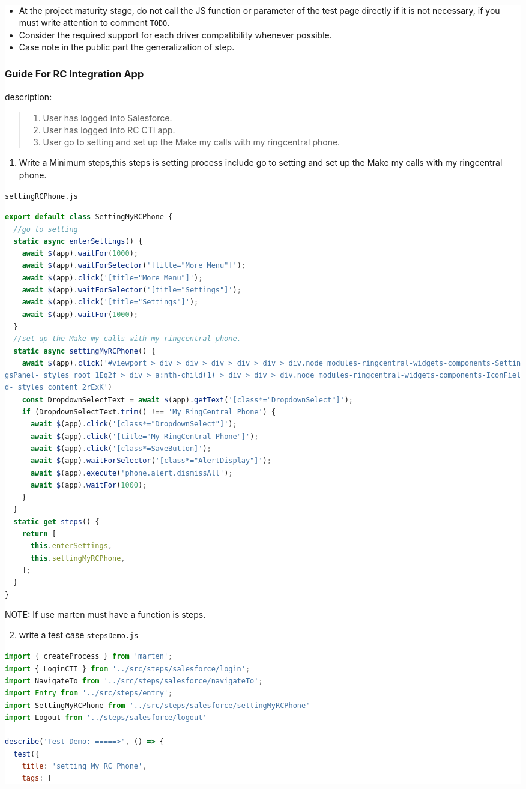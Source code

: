 * At the project maturity stage, do not call the JS function or parameter of the test page directly if it is not necessary, if you must write attention to comment `TODO`.
* Consider the required support for each driver compatibility whenever possible.
* Case note in the public part the generalization of step.

### Guide For RC Integration App
description:

>1. User has logged into Salesforce.
>2. User has logged into RC CTI app.
>3. User go to setting and set up the Make my calls with my ringcentral phone.

1. Write a Minimum steps,this steps is setting process include go to setting and set up the Make my calls with my ringcentral phone.

`settingRCPhone.js`
```js
export default class SettingMyRCPhone {
  //go to setting
  static async enterSettings() {
    await $(app).waitFor(1000);
    await $(app).waitForSelector('[title="More Menu"]');
    await $(app).click('[title="More Menu"]');
    await $(app).waitForSelector('[title="Settings"]');
    await $(app).click('[title="Settings"]');
    await $(app).waitFor(1000);
  }
  //set up the Make my calls with my ringcentral phone.
  static async settingMyRCPhone() {
    await $(app).click('#viewport > div > div > div > div > div > div.node_modules-ringcentral-widgets-components-SettingsPanel-_styles_root_1Eq2f > div > a:nth-child(1) > div > div > div.node_modules-ringcentral-widgets-components-IconField-_styles_content_2rExK')
    const DropdownSelectText = await $(app).getText('[class*="DropdownSelect"]');
    if (DropdownSelectText.trim() !== 'My RingCentral Phone') {
      await $(app).click('[class*="DropdownSelect"]');
      await $(app).click('[title="My RingCentral Phone"]');
      await $(app).click('[class*=SaveButton]');
      await $(app).waitForSelector('[class*="AlertDisplay"]');
      await $(app).execute('phone.alert.dismissAll');
      await $(app).waitFor(1000);
    }
  }
  static get steps() {
    return [
      this.enterSettings,
      this.settingMyRCPhone,
    ];
  }
}
```
NOTE: If use marten must have a function is steps.

2. write a test case
`stepsDemo.js`
```js
import { createProcess } from 'marten';
import { LoginCTI } from '../src/steps/salesforce/login';
import NavigateTo from '../src/steps/salesforce/navigateTo';
import Entry from '../src/steps/entry';
import SettingMyRCPhone from '../src/steps/salesforce/settingMyRCPhone'
import Logout from '../steps/salesforce/logout'

describe('Test Demo: =====>', () => {
  test({
    title: 'setting My RC Phone',
    tags: [
```